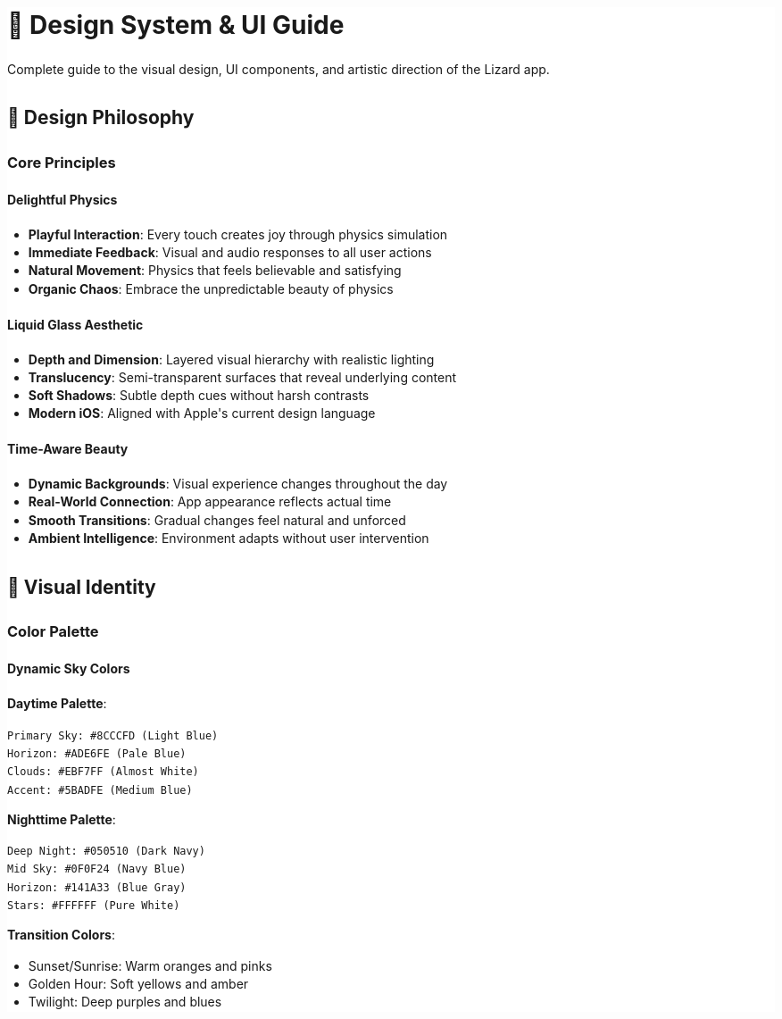 # 🎨 Design System & UI Guide

Complete guide to the visual design, UI components, and artistic direction of the Lizard app.

## 🌈 Design Philosophy

### Core Principles

#### Delightful Physics
- **Playful Interaction**: Every touch creates joy through physics simulation
- **Immediate Feedback**: Visual and audio responses to all user actions
- **Natural Movement**: Physics that feels believable and satisfying
- **Organic Chaos**: Embrace the unpredictable beauty of physics

#### Liquid Glass Aesthetic
- **Depth and Dimension**: Layered visual hierarchy with realistic lighting
- **Translucency**: Semi-transparent surfaces that reveal underlying content
- **Soft Shadows**: Subtle depth cues without harsh contrasts
- **Modern iOS**: Aligned with Apple's current design language

#### Time-Aware Beauty
- **Dynamic Backgrounds**: Visual experience changes throughout the day
- **Real-World Connection**: App appearance reflects actual time
- **Smooth Transitions**: Gradual changes feel natural and unforced
- **Ambient Intelligence**: Environment adapts without user intervention

## 🎨 Visual Identity

### Color Palette

#### Dynamic Sky Colors
**Daytime Palette**:
```
Primary Sky: #8CCCFD (Light Blue)
Horizon: #ADE6FE (Pale Blue)
Clouds: #EBF7FF (Almost White)
Accent: #5BADFE (Medium Blue)
```

**Nighttime Palette**:
```
Deep Night: #050510 (Dark Navy)
Mid Sky: #0F0F24 (Navy Blue)
Horizon: #141A33 (Blue Gray)
Stars: #FFFFFF (Pure White)
```

**Transition Colors**:
- Sunset/Sunrise: Warm oranges and pinks
- Golden Hour: Soft yellows and amber
- Twilight: Deep purples and blues
